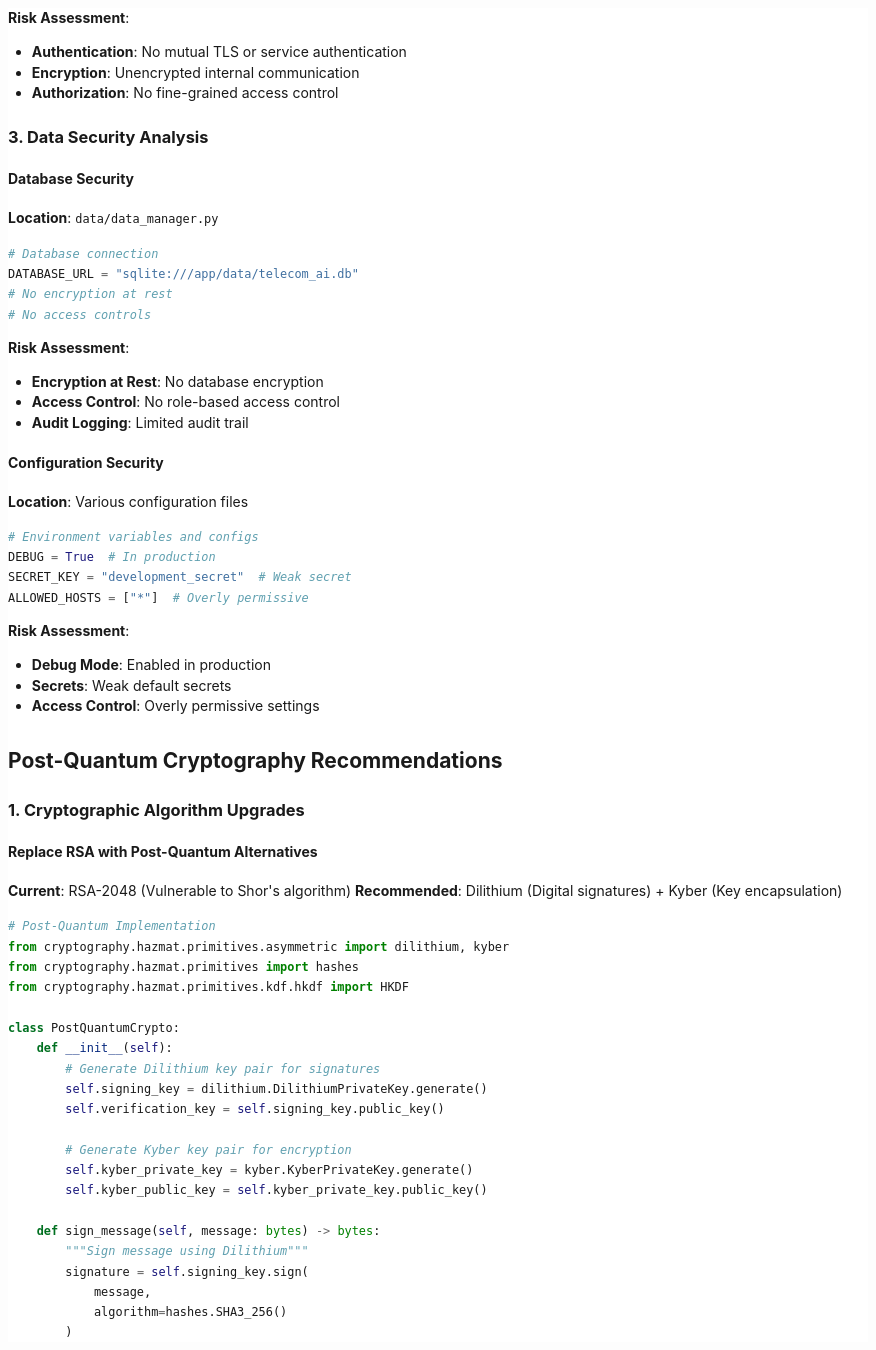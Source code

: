 **Risk Assessment**:
- **Authentication**: No mutual TLS or service authentication
- **Encryption**: Unencrypted internal communication
- **Authorization**: No fine-grained access control

### 3. Data Security Analysis

#### Database Security
**Location**: `data/data_manager.py`
```python
# Database connection
DATABASE_URL = "sqlite:///app/data/telecom_ai.db"
# No encryption at rest
# No access controls
```

**Risk Assessment**:
- **Encryption at Rest**: No database encryption
- **Access Control**: No role-based access control
- **Audit Logging**: Limited audit trail

#### Configuration Security
**Location**: Various configuration files
```python
# Environment variables and configs
DEBUG = True  # In production
SECRET_KEY = "development_secret"  # Weak secret
ALLOWED_HOSTS = ["*"]  # Overly permissive
```

**Risk Assessment**:
- **Debug Mode**: Enabled in production
- **Secrets**: Weak default secrets
- **Access Control**: Overly permissive settings

## Post-Quantum Cryptography Recommendations

### 1. Cryptographic Algorithm Upgrades

#### Replace RSA with Post-Quantum Alternatives
**Current**: RSA-2048 (Vulnerable to Shor's algorithm)
**Recommended**: Dilithium (Digital signatures) + Kyber (Key encapsulation)

```python
# Post-Quantum Implementation
from cryptography.hazmat.primitives.asymmetric import dilithium, kyber
from cryptography.hazmat.primitives import hashes
from cryptography.hazmat.primitives.kdf.hkdf import HKDF

class PostQuantumCrypto:
    def __init__(self):
        # Generate Dilithium key pair for signatures
        self.signing_key = dilithium.DilithiumPrivateKey.generate()
        self.verification_key = self.signing_key.public_key()
        
        # Generate Kyber key pair for encryption
        self.kyber_private_key = kyber.KyberPrivateKey.generate()
        self.kyber_public_key = self.kyber_private_key.public_key()
    
    def sign_message(self, message: bytes) -> bytes:
        """Sign message using Dilithium"""
        signature = self.signing_key.sign(
            message,
            algorithm=hashes.SHA3_256()
        )
```